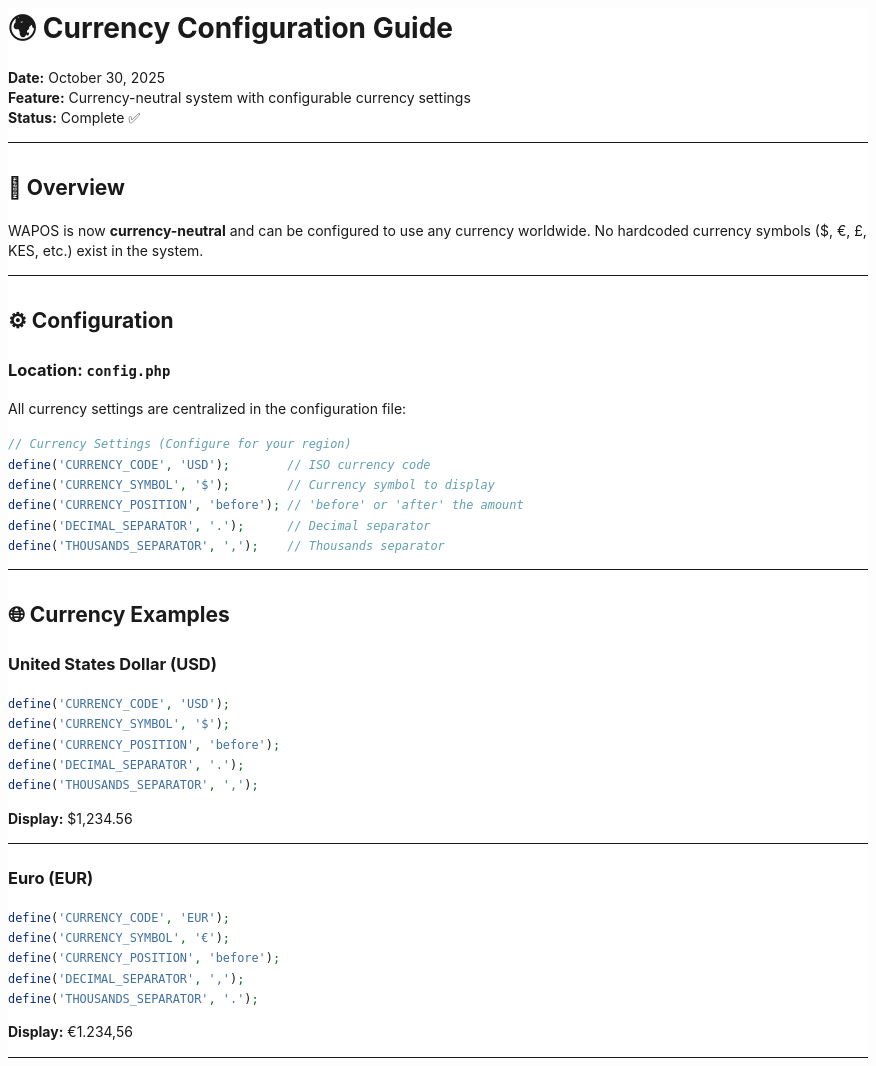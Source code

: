 # 🌍 Currency Configuration Guide

**Date:** October 30, 2025  
**Feature:** Currency-neutral system with configurable currency settings  
**Status:** Complete ✅

---

## 🎯 Overview

WAPOS is now **currency-neutral** and can be configured to use any currency worldwide. No hardcoded currency symbols ($, €, £, KES, etc.) exist in the system.

---

## ⚙️ Configuration

### **Location:** `config.php`

All currency settings are centralized in the configuration file:

```php
// Currency Settings (Configure for your region)
define('CURRENCY_CODE', 'USD');        // ISO currency code
define('CURRENCY_SYMBOL', '$');        // Currency symbol to display
define('CURRENCY_POSITION', 'before'); // 'before' or 'after' the amount
define('DECIMAL_SEPARATOR', '.');      // Decimal separator
define('THOUSANDS_SEPARATOR', ',');    // Thousands separator
```

---

## 🌐 Currency Examples

### **United States Dollar (USD)**
```php
define('CURRENCY_CODE', 'USD');
define('CURRENCY_SYMBOL', '$');
define('CURRENCY_POSITION', 'before');
define('DECIMAL_SEPARATOR', '.');
define('THOUSANDS_SEPARATOR', ',');
```
**Display:** $1,234.56

---

### **Euro (EUR)**
```php
define('CURRENCY_CODE', 'EUR');
define('CURRENCY_SYMBOL', '€');
define('CURRENCY_POSITION', 'before');
define('DECIMAL_SEPARATOR', ',');
define('THOUSANDS_SEPARATOR', '.');
```
**Display:** €1.234,56

---